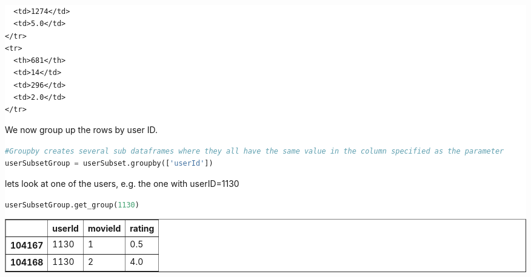       <td>1274</td>
      <td>5.0</td>
    </tr>
    <tr>
      <th>681</th>
      <td>14</td>
      <td>296</td>
      <td>2.0</td>
    </tr>
  </tbody>
</table>
</div>



We now group up the rows by user ID.


```python
#Groupby creates several sub dataframes where they all have the same value in the column specified as the parameter
userSubsetGroup = userSubset.groupby(['userId'])
```

lets look at one of the users, e.g. the one with userID=1130


```python
userSubsetGroup.get_group(1130)
```




<div>
<style scoped>
    .dataframe tbody tr th:only-of-type {
        vertical-align: middle;
    }

    .dataframe tbody tr th {
        vertical-align: top;
    }

    .dataframe thead th {
        text-align: right;
    }
</style>
<table border="1" class="dataframe">
  <thead>
    <tr style="text-align: right;">
      <th></th>
      <th>userId</th>
      <th>movieId</th>
      <th>rating</th>
    </tr>
  </thead>
  <tbody>
    <tr>
      <th>104167</th>
      <td>1130</td>
      <td>1</td>
      <td>0.5</td>
    </tr>
    <tr>
      <th>104168</th>
      <td>1130</td>
      <td>2</td>
      <td>4.0</td>
    </tr>
    <tr>